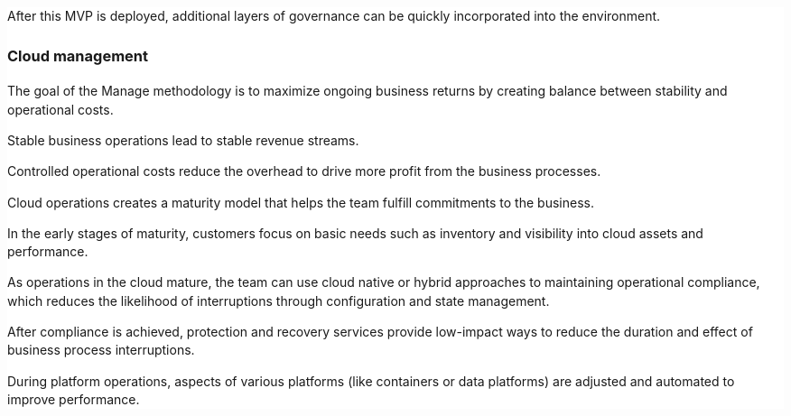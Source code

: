 After this MVP is deployed, additional layers of governance can be quickly incorporated into the environment.

### Cloud management
The goal of the Manage methodology is to maximize ongoing business returns by creating balance between stability and operational costs. 

Stable business operations lead to stable revenue streams.

Controlled operational costs reduce the overhead to drive more profit from the business processes.

Cloud operations creates a maturity model that helps the team fulfill commitments to the business. 

In the early stages of maturity, customers focus on basic needs such as inventory and visibility into cloud assets and performance.

As operations in the cloud mature, the team can use cloud native or hybrid approaches to maintaining operational compliance, which reduces the likelihood of interruptions through configuration and state management. 

After compliance is achieved, protection and recovery services provide low-impact ways to reduce the duration and effect of business process interruptions. 

During platform operations, aspects of various platforms (like containers or data platforms) are adjusted and automated to improve performance.

